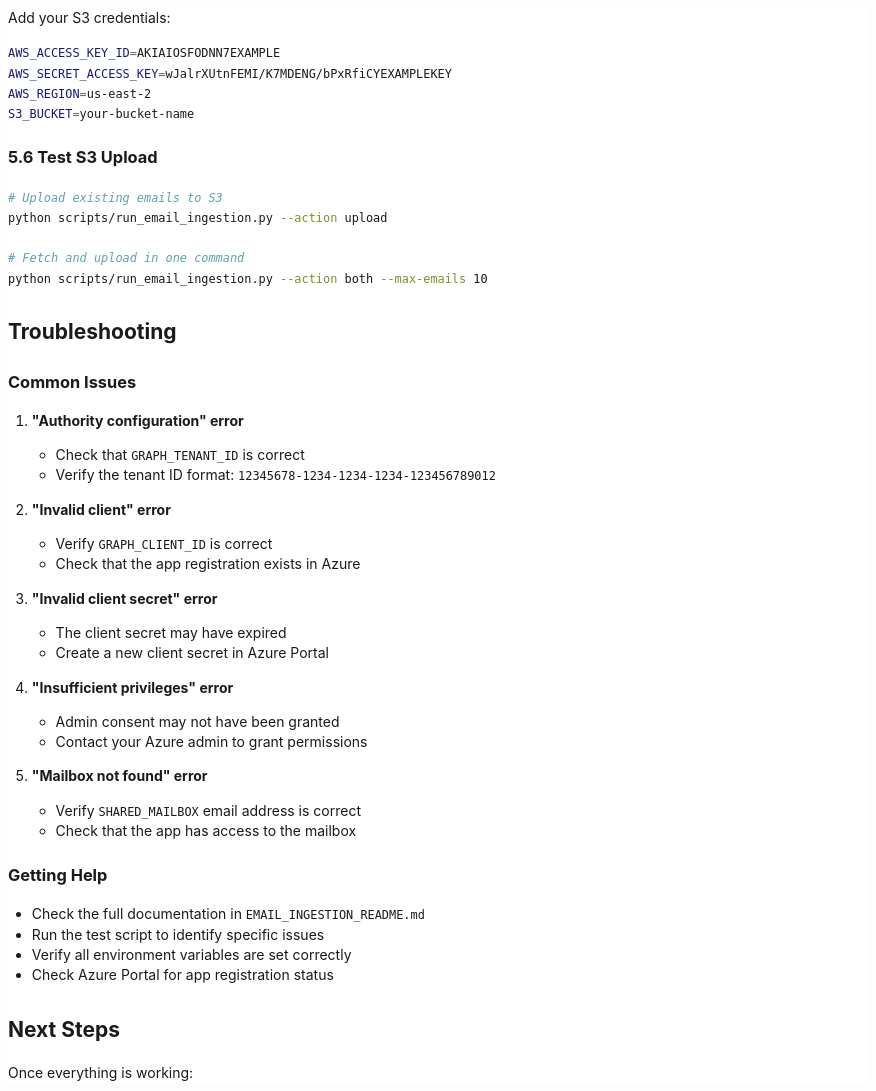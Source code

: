 Add your S3 credentials:

```bash
AWS_ACCESS_KEY_ID=AKIAIOSFODNN7EXAMPLE
AWS_SECRET_ACCESS_KEY=wJalrXUtnFEMI/K7MDENG/bPxRfiCYEXAMPLEKEY
AWS_REGION=us-east-2
S3_BUCKET=your-bucket-name
```

### 5.6 Test S3 Upload

```bash
# Upload existing emails to S3
python scripts/run_email_ingestion.py --action upload

# Fetch and upload in one command
python scripts/run_email_ingestion.py --action both --max-emails 10
```

## Troubleshooting

### Common Issues

1. **"Authority configuration" error**
   - Check that `GRAPH_TENANT_ID` is correct
   - Verify the tenant ID format: `12345678-1234-1234-1234-123456789012`

2. **"Invalid client" error**
   - Verify `GRAPH_CLIENT_ID` is correct
   - Check that the app registration exists in Azure

3. **"Invalid client secret" error**
   - The client secret may have expired
   - Create a new client secret in Azure Portal

4. **"Insufficient privileges" error**
   - Admin consent may not have been granted
   - Contact your Azure admin to grant permissions

5. **"Mailbox not found" error**
   - Verify `SHARED_MAILBOX` email address is correct
   - Check that the app has access to the mailbox

### Getting Help

- Check the full documentation in `EMAIL_INGESTION_README.md`
- Run the test script to identify specific issues
- Verify all environment variables are set correctly
- Check Azure Portal for app registration status

## Next Steps

Once everything is working:
